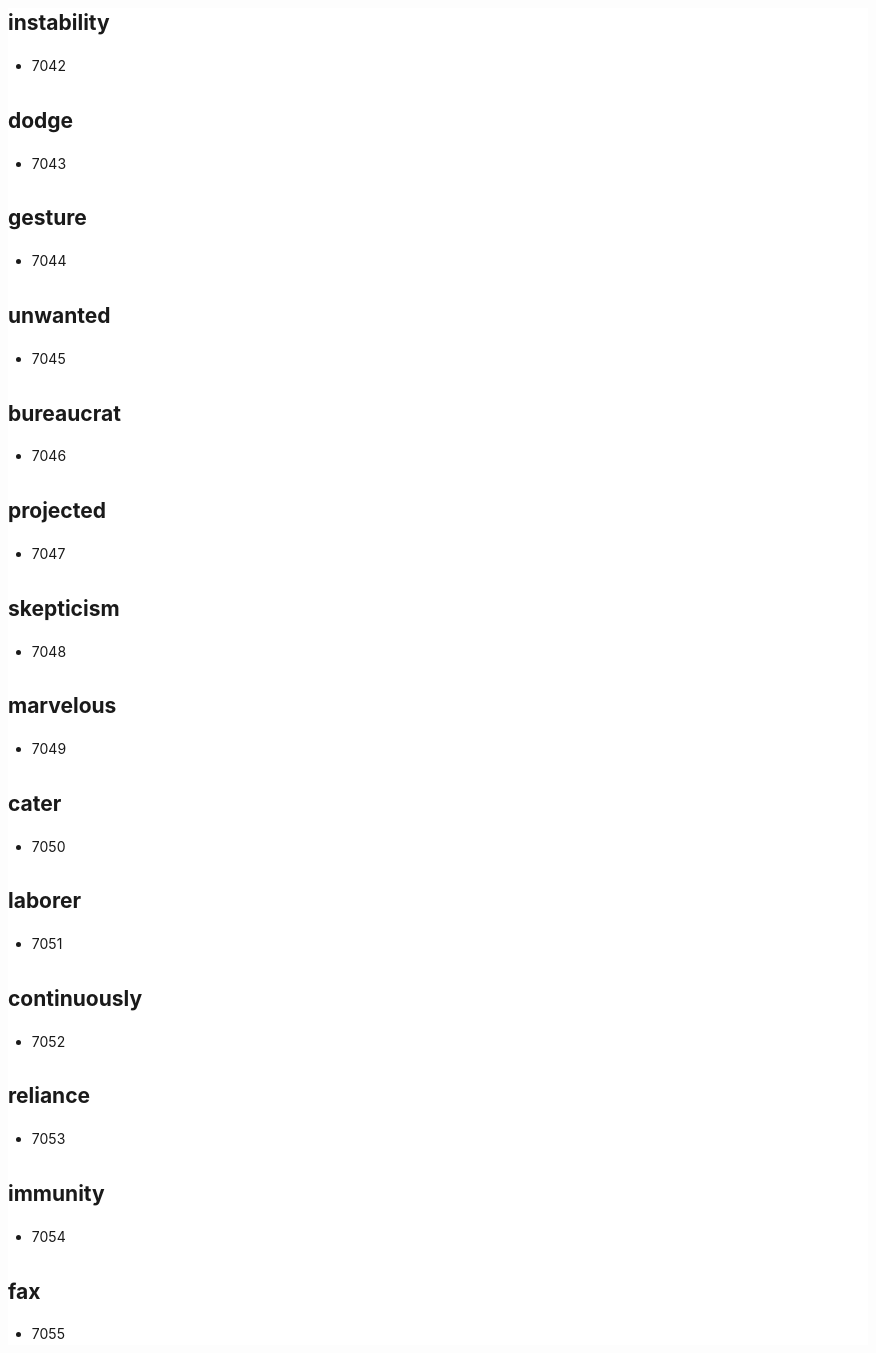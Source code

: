 ## instability
* 7042

## dodge
* 7043

## gesture
* 7044

## unwanted
* 7045

## bureaucrat
* 7046

## projected
* 7047

## skepticism
* 7048

## marvelous
* 7049

## cater
* 7050

## laborer
* 7051

## continuously
* 7052

## reliance
* 7053

## immunity
* 7054

## fax
* 7055
